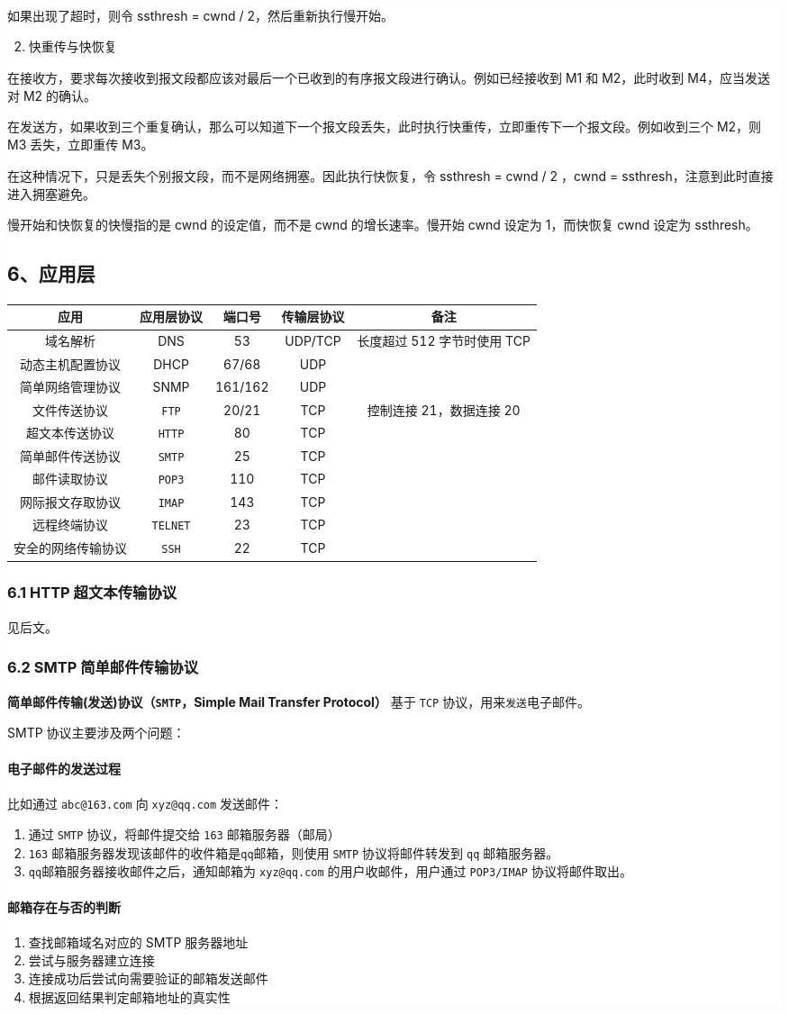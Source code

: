 如果出现了超时，则令 ssthresh = cwnd / 2，然后重新执行慢开始。

2. 快重传与快恢复

在接收方，要求每次接收到报文段都应该对最后一个已收到的有序报文段进行确认。例如已经接收到 M1 和 M2，此时收到 M4，应当发送对 M2 的确认。

在发送方，如果收到三个重复确认，那么可以知道下一个报文段丢失，此时执行快重传，立即重传下一个报文段。例如收到三个 M2，则 M3 丢失，立即重传 M3。

在这种情况下，只是丢失个别报文段，而不是网络拥塞。因此执行快恢复，令 ssthresh = cwnd / 2 ，cwnd = ssthresh，注意到此时直接进入拥塞避免。

慢开始和快恢复的快慢指的是 cwnd 的设定值，而不是 cwnd 的增长速率。慢开始 cwnd 设定为 1，而快恢复 cwnd 设定为 ssthresh。

## 6、应用层

|        应用        | 应用层协议 | 端口号  | 传输层协议 |            备注             |
| :----------------: | :--------: | :-----: | :--------: | :-------------------------: |
|      域名解析      |    DNS     |   53    |  UDP/TCP   | 长度超过 512 字节时使用 TCP |
|  动态主机配置协议  |    DHCP    |  67/68  |    UDP     |                             |
|  简单网络管理协议  |    SNMP    | 161/162 |    UDP     |                             |
|    文件传送协议    |   `FTP`    |  20/21  |    TCP     |  控制连接 21，数据连接 20   |
|   超文本传送协议   |   `HTTP`   |   80    |    TCP     |                             |
|  简单邮件传送协议  |   `SMTP`   |   25    |    TCP     |                             |
|    邮件读取协议    |   `POP3`   |   110   |    TCP     |                             |
|  网际报文存取协议  |   `IMAP`   |   143   |    TCP     |                             |
|    远程终端协议    |  `TELNET`  |   23    |    TCP     |                             |
| 安全的网络传输协议 |   `SSH`    |   22    |    TCP     |                             |

### 6.1 HTTP 超文本传输协议

见后文。

### 6.2 SMTP 简单邮件传输协议

**简单邮件传输(发送)协议（`SMTP`，Simple Mail Transfer Protocol）** 基于 `TCP` 协议，用来`发送`电子邮件。

SMTP 协议主要涉及两个问题：

#### 电子邮件的发送过程

比如通过 `abc@163.com` 向 `xyz@qq.com` 发送邮件：

1. 通过 `SMTP` 协议，将邮件提交给 `163` 邮箱服务器（邮局）
2. `163` 邮箱服务器发现该邮件的收件箱是`qq`邮箱，则使用 `SMTP` 协议将邮件转发到 `qq` 邮箱服务器。
3. `qq`邮箱服务器接收邮件之后，通知邮箱为 `xyz@qq.com` 的用户收邮件，用户通过 `POP3/IMAP` 协议将邮件取出。

#### 邮箱存在与否的判断

1. 查找邮箱域名对应的 SMTP 服务器地址
2. 尝试与服务器建立连接
3. 连接成功后尝试向需要验证的邮箱发送邮件
4. 根据返回结果判定邮箱地址的真实性
